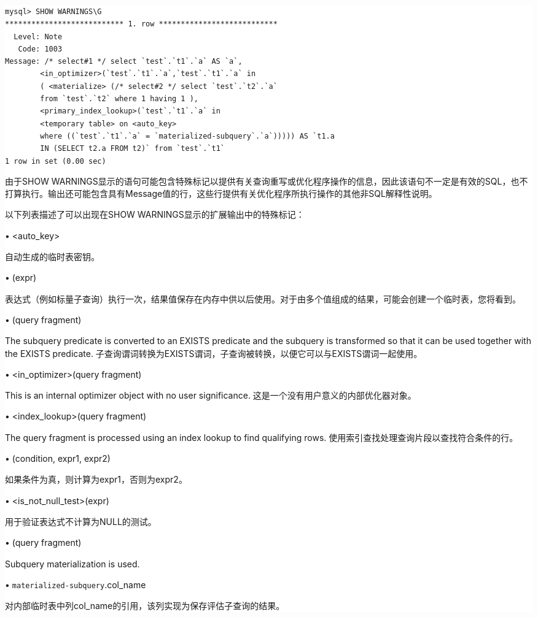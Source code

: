 ```mysql
mysql> SHOW WARNINGS\G
*************************** 1. row ***************************
  Level: Note
   Code: 1003
Message: /* select#1 */ select `test`.`t1`.`a` AS `a`,
        <in_optimizer>(`test`.`t1`.`a`,`test`.`t1`.`a` in
        ( <materialize> (/* select#2 */ select `test`.`t2`.`a`
        from `test`.`t2` where 1 having 1 ),
        <primary_index_lookup>(`test`.`t1`.`a` in
        <temporary table> on <auto_key>
        where ((`test`.`t1`.`a` = `materialized-subquery`.`a`))))) AS `t1.a
        IN (SELECT t2.a FROM t2)` from `test`.`t1`
1 row in set (0.00 sec)
```

由于SHOW WARNINGS显示的语句可能包含特殊标记以提供有关查询重写或优化程序操作的信息，因此该语句不一定是有效的SQL，也不打算执行。输出还可能包含具有Message值的行，这些行提供有关优化程序所执行操作的其他非SQL解释性说明。

以下列表描述了可以出现在SHOW WARNINGS显示的扩展输出中的特殊标记：

• <auto_key>

自动生成的临时表密钥。

• <cache>(expr)

表达式（例如标量子查询）执行一次，结果值保存在内存中供以后使用。对于由多个值组成的结果，可能会创建一个临时表，您将看到<temporary table>。

• <exists>(query fragment)

The subquery predicate is converted to an EXISTS predicate and the subquery is transformed so that it can be used together with the EXISTS predicate.
子查询谓词转换为EXISTS谓词，子查询被转换，以便它可以与EXISTS谓词一起使用。

• <in_optimizer>(query fragment)

This is an internal optimizer object with no user significance.
这是一个没有用户意义的内部优化器对象。

• <index_lookup>(query fragment)

The query fragment is processed using an index lookup to find qualifying rows.
使用索引查找处理查询片段以查找符合条件的行。

• <if>(condition, expr1, expr2)

如果条件为真，则计算为expr1，否则为expr2。

• <is_not_null_test>(expr)

用于验证表达式不计算为NULL的测试。

• <materialize>(query fragment)

Subquery materialization is used.

• `materialized-subquery`.col_name

对内部临时表中列col_name的引用，该列实现为保存评估子查询的结果。
